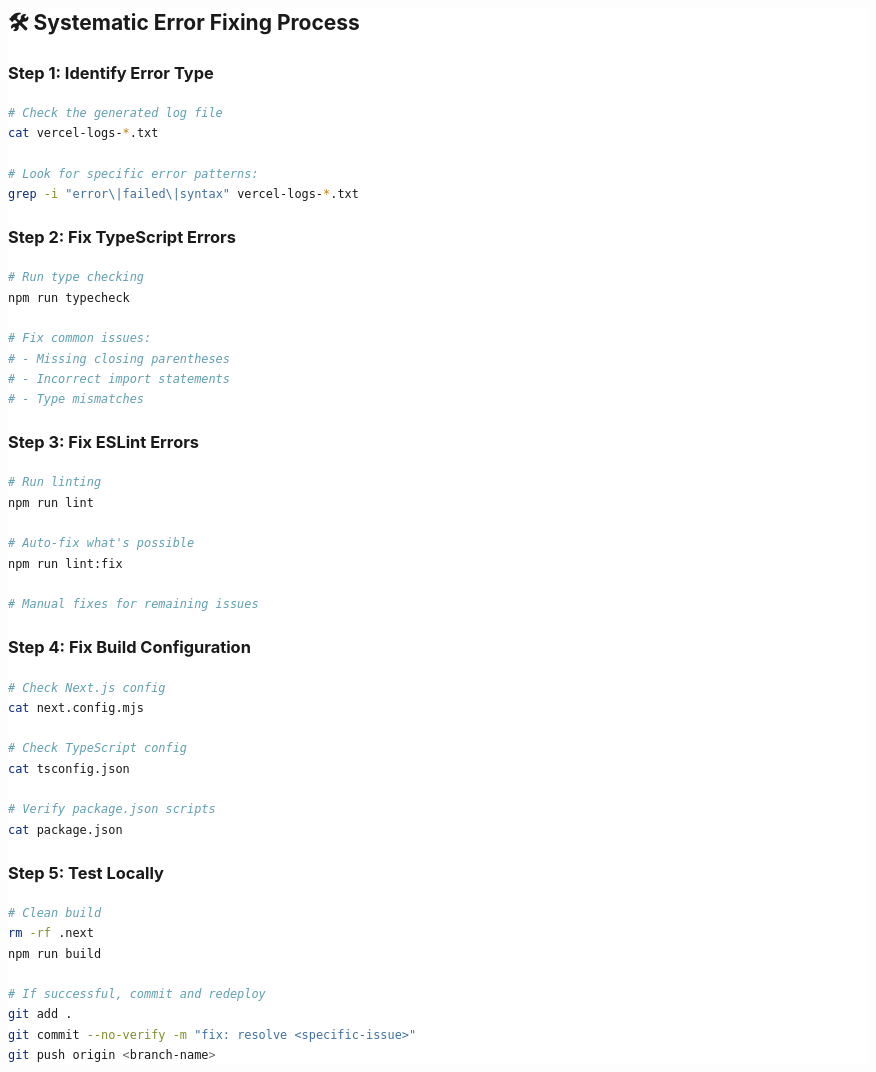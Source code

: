 ## 🛠️ Systematic Error Fixing Process

### Step 1: Identify Error Type
```bash
# Check the generated log file
cat vercel-logs-*.txt

# Look for specific error patterns:
grep -i "error\|failed\|syntax" vercel-logs-*.txt
```

### Step 2: Fix TypeScript Errors
```bash
# Run type checking
npm run typecheck

# Fix common issues:
# - Missing closing parentheses
# - Incorrect import statements
# - Type mismatches
```

### Step 3: Fix ESLint Errors
```bash
# Run linting
npm run lint

# Auto-fix what's possible
npm run lint:fix

# Manual fixes for remaining issues
```

### Step 4: Fix Build Configuration
```bash
# Check Next.js config
cat next.config.mjs

# Check TypeScript config
cat tsconfig.json

# Verify package.json scripts
cat package.json
```

### Step 5: Test Locally
```bash
# Clean build
rm -rf .next
npm run build

# If successful, commit and redeploy
git add .
git commit --no-verify -m "fix: resolve <specific-issue>"
git push origin <branch-name>
```
